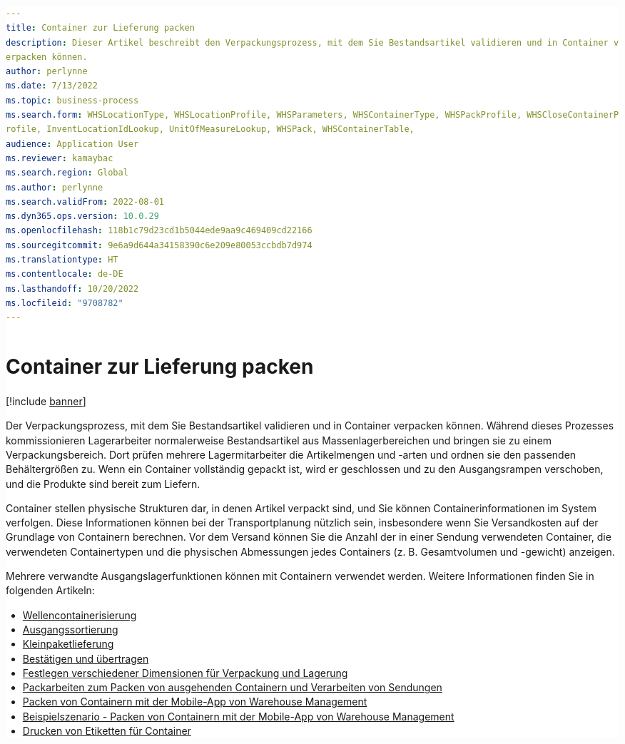 ```yaml
---
title: Container zur Lieferung packen
description: Dieser Artikel beschreibt den Verpackungsprozess, mit dem Sie Bestandsartikel validieren und in Container verpacken können.
author: perlynne
ms.date: 7/13/2022
ms.topic: business-process
ms.search.form: WHSLocationType, WHSLocationProfile, WHSParameters, WHSContainerType, WHSPackProfile, WHSCloseContainerProfile, InventLocationIdLookup, UnitOfMeasureLookup, WHSPack, WHSContainerTable,
audience: Application User
ms.reviewer: kamaybac
ms.search.region: Global
ms.author: perlynne
ms.search.validFrom: 2022-08-01
ms.dyn365.ops.version: 10.0.29
ms.openlocfilehash: 118b1c79d23cd1b5044ede9aa9c469409cd22166
ms.sourcegitcommit: 9e6a9d644a34158390c6e209e80053ccbdb7d974
ms.translationtype: HT
ms.contentlocale: de-DE
ms.lasthandoff: 10/20/2022
ms.locfileid: "9708782"
---
```

# <a name="pack-containers-for-shipment"></a>Container zur Lieferung packen

[!include [banner](../../includes/banner.md)]

Der Verpackungsprozess, mit dem Sie Bestandsartikel validieren und in Container verpacken können. Während dieses Prozesses kommissionieren Lagerarbeiter normalerweise Bestandsartikel aus Massenlagerbereichen und bringen sie zu einem Verpackungsbereich. Dort prüfen mehrere Lagermitarbeiter die Artikelmengen und -arten und ordnen sie den passenden Behältergrößen zu. Wenn ein Container vollständig gepackt ist, wird er geschlossen und zu den Ausgangsrampen verschoben, und die Produkte sind bereit zum Liefern.

Container stellen physische Strukturen dar, in denen Artikel verpackt sind, und Sie können Containerinformationen im System verfolgen. Diese Informationen können bei der Transportplanung nützlich sein, insbesondere wenn Sie Versandkosten auf der Grundlage von Containern berechnen. Vor dem Versand können Sie die Anzahl der in einer Sendung verwendeten Container, die verwendeten Containertypen und die physischen Abmessungen jedes Containers (z. B. Gesamtvolumen und -gewicht) anzeigen.

Mehrere verwandte Ausgangslagerfunktionen können mit Containern verwendet werden. Weitere Informationen finden Sie in folgenden Artikeln:

- [Wellencontainerisierung](wave-containerization.md)
- [Ausgangssortierung](outbound-sorting.md)
- [Kleinpaketlieferung](small-parcel-shipping.md)
- [Bestätigen und übertragen](confirm-and-transfer.md)
- [Festlegen verschiedener Dimensionen für Verpackung und Lagerung](packing-vs-storage-dimensions.md)
- [Packarbeiten zum Packen von ausgehenden Containern und Verarbeiten von Sendungen](packing-work.md)
- [Packen von Containern mit der Mobile-App von Warehouse Management](warehouse-app-packing-containers.md)
- [Beispielszenario - Packen von Containern mit der Mobile-App von Warehouse Management](warehouse-app-pack-containers-scenario.md)
- [Drucken von Etiketten für Container](print-container-labels.md)
